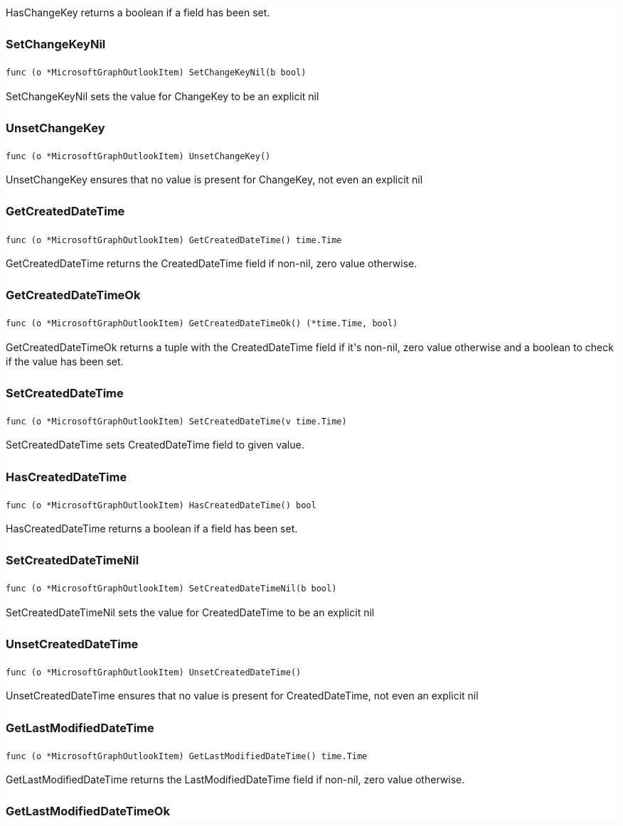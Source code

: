 HasChangeKey returns a boolean if a field has been set.

### SetChangeKeyNil

`func (o *MicrosoftGraphOutlookItem) SetChangeKeyNil(b bool)`

 SetChangeKeyNil sets the value for ChangeKey to be an explicit nil

### UnsetChangeKey
`func (o *MicrosoftGraphOutlookItem) UnsetChangeKey()`

UnsetChangeKey ensures that no value is present for ChangeKey, not even an explicit nil
### GetCreatedDateTime

`func (o *MicrosoftGraphOutlookItem) GetCreatedDateTime() time.Time`

GetCreatedDateTime returns the CreatedDateTime field if non-nil, zero value otherwise.

### GetCreatedDateTimeOk

`func (o *MicrosoftGraphOutlookItem) GetCreatedDateTimeOk() (*time.Time, bool)`

GetCreatedDateTimeOk returns a tuple with the CreatedDateTime field if it's non-nil, zero value otherwise
and a boolean to check if the value has been set.

### SetCreatedDateTime

`func (o *MicrosoftGraphOutlookItem) SetCreatedDateTime(v time.Time)`

SetCreatedDateTime sets CreatedDateTime field to given value.

### HasCreatedDateTime

`func (o *MicrosoftGraphOutlookItem) HasCreatedDateTime() bool`

HasCreatedDateTime returns a boolean if a field has been set.

### SetCreatedDateTimeNil

`func (o *MicrosoftGraphOutlookItem) SetCreatedDateTimeNil(b bool)`

 SetCreatedDateTimeNil sets the value for CreatedDateTime to be an explicit nil

### UnsetCreatedDateTime
`func (o *MicrosoftGraphOutlookItem) UnsetCreatedDateTime()`

UnsetCreatedDateTime ensures that no value is present for CreatedDateTime, not even an explicit nil
### GetLastModifiedDateTime

`func (o *MicrosoftGraphOutlookItem) GetLastModifiedDateTime() time.Time`

GetLastModifiedDateTime returns the LastModifiedDateTime field if non-nil, zero value otherwise.

### GetLastModifiedDateTimeOk
